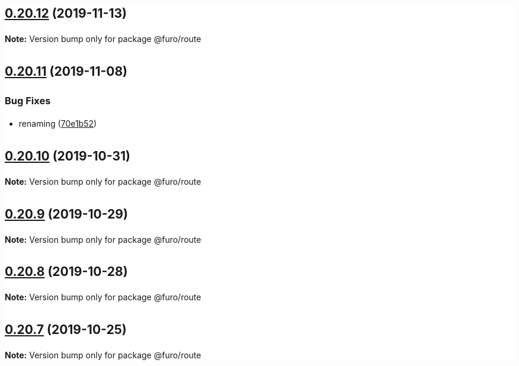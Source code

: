 



## [0.20.12](https://github.com/veith/FuroBaseComponents/compare/@furo/route@0.20.11...@furo/route@0.20.12) (2019-11-13)

**Note:** Version bump only for package @furo/route





## [0.20.11](https://github.com/veith/FuroBaseComponents/compare/@furo/route@0.20.10...@furo/route@0.20.11) (2019-11-08)


### Bug Fixes

* renaming ([70e1b52](https://github.com/veith/FuroBaseComponents/commit/70e1b52))





## [0.20.10](https://github.com/veith/FuroBaseComponents/compare/@furo/route@0.20.9...@furo/route@0.20.10) (2019-10-31)

**Note:** Version bump only for package @furo/route





## [0.20.9](https://github.com/veith/FuroBaseComponents/compare/@furo/route@0.20.8...@furo/route@0.20.9) (2019-10-29)

**Note:** Version bump only for package @furo/route





## [0.20.8](https://github.com/veith/FuroBaseComponents/compare/@furo/route@0.20.7...@furo/route@0.20.8) (2019-10-28)

**Note:** Version bump only for package @furo/route





## [0.20.7](https://github.com/veith/FuroBaseComponents/compare/@furo/route@0.20.6...@furo/route@0.20.7) (2019-10-25)

**Note:** Version bump only for package @furo/route




